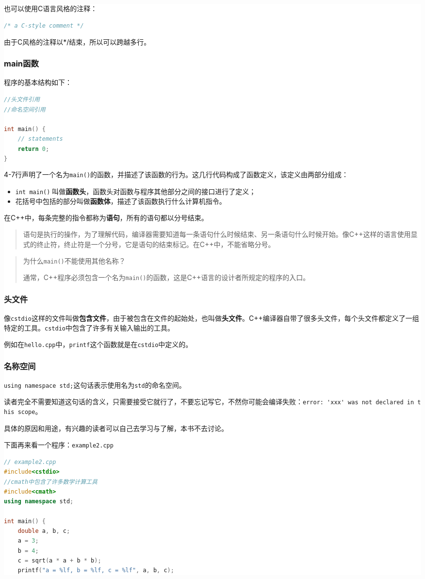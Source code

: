 也可以使用C语言风格的注释：

```c++
/* a C-style comment */
```

由于C风格的注释以*/结束，所以可以跨越多行。



### main函数

程序的基本结构如下：

```c++
//头文件引用
//命名空间引用

int main() {
    // statements
    return 0;
}
```

4-7行声明了一个名为`main()`的函数，并描述了该函数的行为。这几行代码构成了函数定义，该定义由两部分组成：

- `int main()` 叫做**函数头**，函数头对函数与程序其他部分之间的接口进行了定义；
- 花括号中包括的部分叫做**函数体**，描述了该函数执行什么计算机指令。

在C++中，每条完整的指令都称为**语句**，所有的语句都以分号结束。

> 语句是执行的操作，为了理解代码，编译器需要知道每一条语句什么时候结束、另一条语句什么时候开始。像C++这样的语言使用显式的终止符，终止符是一个分号，它是语句的结束标记。在C++中，不能省略分号。

> 为什么`main()`不能使用其他名称？
>
> 通常，C++程序必须包含一个名为`main()`的函数，这是C++语言的设计者所规定的程序的入口。





### 头文件

像`cstdio`这样的文件叫做**包含文件**，由于被包含在文件的起始处，也叫做**头文件**。C++编译器自带了很多头文件，每个头文件都定义了一组特定的工具。`cstdio`中包含了许多有关输入输出的工具。

例如在`hello.cpp`中，`printf`这个函数就是在`cstdio`中定义的。



### 名称空间

`using namespace std;`这句话表示使用名为`std`的命名空间。

读者完全不需要知道这句话的含义，只需要接受它就行了，不要忘记写它，不然你可能会编译失败：`error: 'xxx' was not declared in this scope`。

具体的原因和用途，有兴趣的读者可以自己去学习与了解，本书不去讨论。



下面再来看一个程序：`example2.cpp`

```c++
// example2.cpp
#include<cstdio>
//cmath中包含了许多数学计算工具
#include<cmath>
using namespace std;

int main() {
    double a, b, c;
    a = 3;
    b = 4;
    c = sqrt(a * a + b * b);
    printf("a = %lf, b = %lf, c = %lf", a, b, c);
```